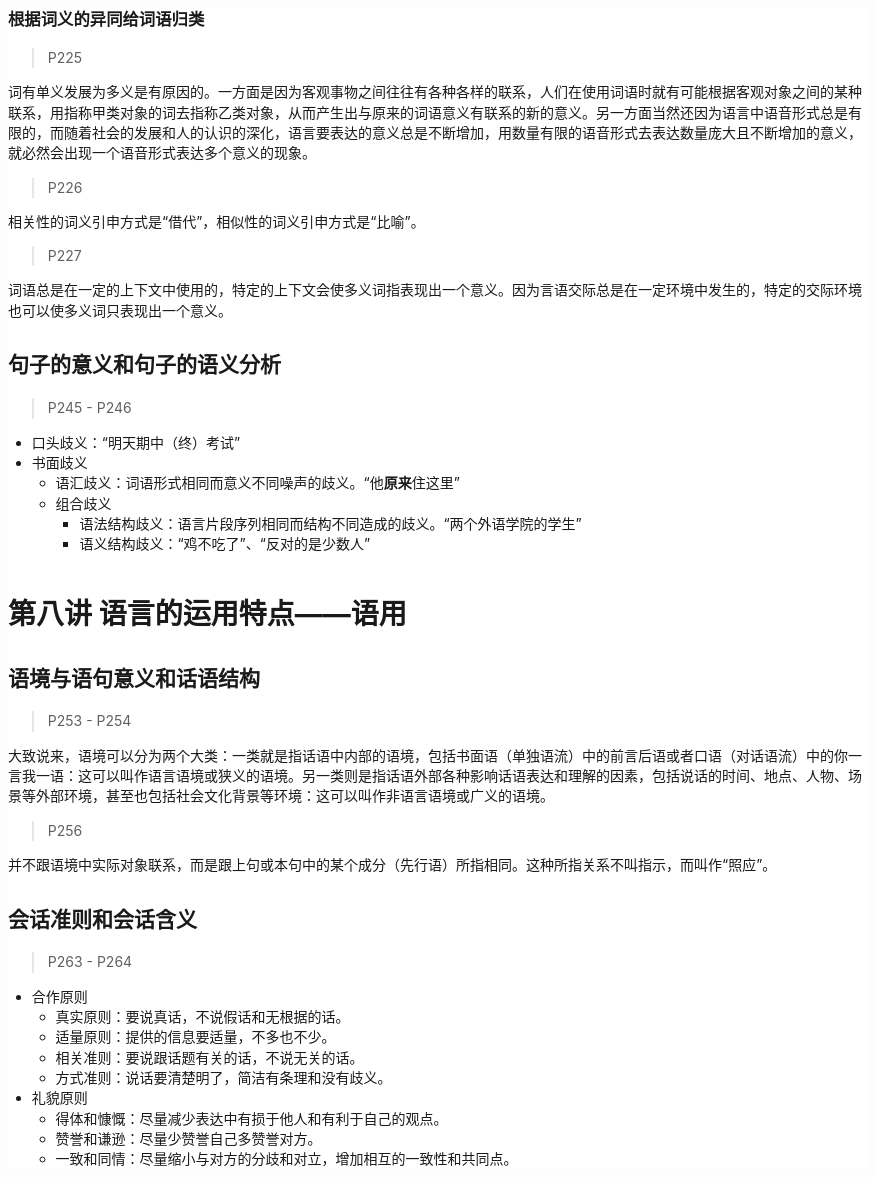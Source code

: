 ### 根据词义的异同给词语归类

> P225

词有单义发展为多义是有原因的。一方面是因为客观事物之间往往有各种各样的联系，人们在使用词语时就有可能根据客观对象之间的某种联系，用指称甲类对象的词去指称乙类对象，从而产生出与原来的词语意义有联系的新的意义。另一方面当然还因为语言中语音形式总是有限的，而随着社会的发展和人的认识的深化，语言要表达的意义总是不断增加，用数量有限的语音形式去表达数量庞大且不断增加的意义，就必然会出现一个语音形式表达多个意义的现象。

> P226

相关性的词义引申方式是“借代”，相似性的词义引申方式是“比喻”。

> P227

词语总是在一定的上下文中使用的，特定的上下文会使多义词指表现出一个意义。因为言语交际总是在一定环境中发生的，特定的交际环境也可以使多义词只表现出一个意义。

## 句子的意义和句子的语义分析

> P245 - P246

- 口头歧义：“明天期中（终）考试”
- 书面歧义
    - 语汇歧义：词语形式相同而意义不同噪声的歧义。“他**原来**住这里”
    - 组合歧义
        - 语法结构歧义：语言片段序列相同而结构不同造成的歧义。“两个外语学院的学生”
        - 语义结构歧义：“鸡不吃了”、“反对的是少数人”

# 第八讲 语言的运用特点——语用

## 语境与语句意义和话语结构

> P253 - P254

大致说来，语境可以分为两个大类：一类就是指话语中内部的语境，包括书面语（单独语流）中的前言后语或者口语（对话语流）中的你一言我一语：这可以叫作语言语境或狭义的语境。另一类则是指话语外部各种影响话语表达和理解的因素，包括说话的时间、地点、人物、场景等外部环境，甚至也包括社会文化背景等环境：这可以叫作非语言语境或广义的语境。

> P256

并不跟语境中实际对象联系，而是跟上句或本句中的某个成分（先行语）所指相同。这种所指关系不叫指示，而叫作“照应”。

## 会话准则和会话含义

> P263 - P264

- 合作原则
    - 真实原则：要说真话，不说假话和无根据的话。
    - 适量原则：提供的信息要适量，不多也不少。
    - 相关准则：要说跟话题有关的话，不说无关的话。
    - 方式准则：说话要清楚明了，简洁有条理和没有歧义。
- 礼貌原则
    - 得体和慷慨：尽量减少表达中有损于他人和有利于自己的观点。
    - 赞誉和谦逊：尽量少赞誉自己多赞誉对方。
    - 一致和同情：尽量缩小与对方的分歧和对立，增加相互的一致性和共同点。
